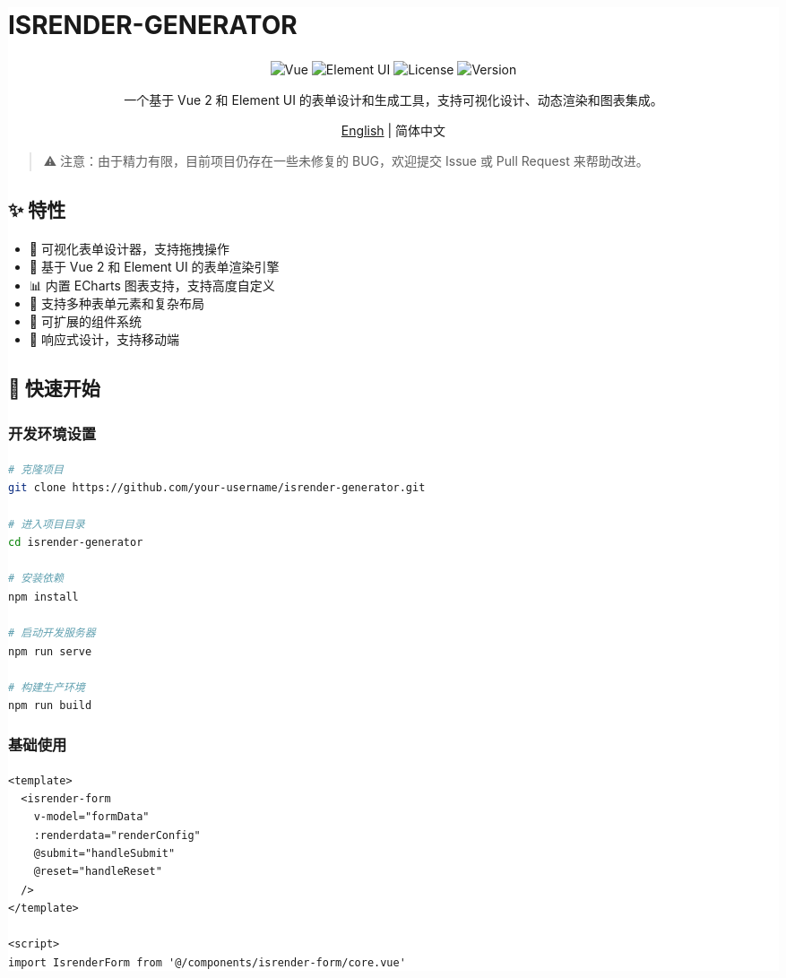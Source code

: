 # ISRENDER-GENERATOR

<div align="center">

![Vue](https://img.shields.io/badge/Vue-2.6-4FC08D?style=flat-square&logo=vue.js)
![Element UI](https://img.shields.io/badge/Element_UI-2.15-409EFF?style=flat-square&logo=element)
![License](https://img.shields.io/badge/License-MIT-blue.svg?style=flat-square)
![Version](https://img.shields.io/badge/Version-1.0.0-orange.svg?style=flat-square)

一个基于 Vue 2 和 Element UI 的表单设计和生成工具，支持可视化设计、动态渲染和图表集成。

[English](./README_EN.md) | 简体中文

</div>

> ⚠️ 注意：由于精力有限，目前项目仍存在一些未修复的 BUG，欢迎提交 Issue 或 Pull Request 来帮助改进。

## ✨ 特性

- 🎨 可视化表单设计器，支持拖拽操作
- 🚀 基于 Vue 2 和 Element UI 的表单渲染引擎
- 📊 内置 ECharts 图表支持，支持高度自定义
- 🎯 支持多种表单元素和复杂布局
- 🔧 可扩展的组件系统
- 📱 响应式设计，支持移动端

## 🚀 快速开始

### 开发环境设置

```bash
# 克隆项目
git clone https://github.com/your-username/isrender-generator.git

# 进入项目目录
cd isrender-generator

# 安装依赖
npm install

# 启动开发服务器
npm run serve

# 构建生产环境
npm run build
```

### 基础使用

```vue
<template>
  <isrender-form
    v-model="formData"
    :renderdata="renderConfig"
    @submit="handleSubmit"
    @reset="handleReset"
  />
</template>

<script>
import IsrenderForm from '@/components/isrender-form/core.vue'

```